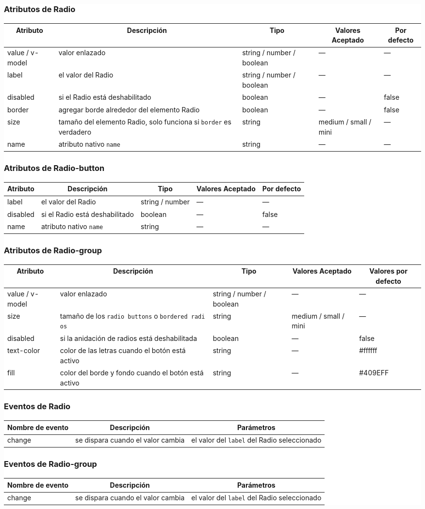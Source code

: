### Atributos de Radio

| Atributo | Descripción                              | Tipo                      | Valores Aceptado      | Por defecto |
| -------- | ---------------------------------------- | ------------------------- | --------------------- | ----------- |
| value / v-model | valor enlazado | string / number / boolean | — | — |
| label    | el valor del Radio                       | string / number / boolean | —                     | —           |
| disabled | si el Radio está deshabilitado           | boolean                   | —                     | false       |
| border   | agregar borde alrededor del elemento Radio | boolean                   | —                     | false       |
| size     | tamaño del elemento Radio, solo funciona si `border` es verdadero | string                    | medium / small / mini | —           |
| name     | atributo nativo `name`                 | string                    | —                     | —           |

### Atributos de Radio-button

| Atributo | Descripción                    | Tipo            | Valores Aceptado | Por defecto |
| -------- | ------------------------------ | --------------- | ---------------- | ----------- |
| label    | el valor del Radio             | string / number | —                | —           |
| disabled | si el Radio está deshabilitado | boolean         | —                | false       |
| name     | atributo nativo `name`         | string          | —                | —           |

### Atributos de Radio-group

| Atributo   | Descripción                              | Tipo    | Valores Aceptado      | Valores por defecto |
| ---------- | ---------------------------------------- | ------- | --------------------- | ------------------- |
| value / v-model | valor enlazado | string / number / boolean | — | — |
| size       | tamaño de los `radio buttons` o `bordered radios` | string  | medium / small / mini | —                   |
| disabled   | si la anidación de radios está deshabilitada | boolean | —                     | false               |
| text-color | color de las letras cuando el botón está activo | string  | —                     | #ffffff             |
| fill       | color del borde y fondo cuando el botón está activo | string  | —                     | #409EFF             |

### Eventos de Radio 

| Nombre de evento | Descripción                       | Parámetros                               |
| ---------------- | --------------------------------- | ---------------------------------------- |
| change           | se dispara cuando el valor cambia | el valor del `label` del Radio seleccionado |


### Eventos de Radio-group 

| Nombre de evento | Descripción                       | Parámetros                               |
| ---------------- | --------------------------------- | ---------------------------------------- |
| change           | se dispara cuando el valor cambia | el valor del `label` del Radio seleccionado |

